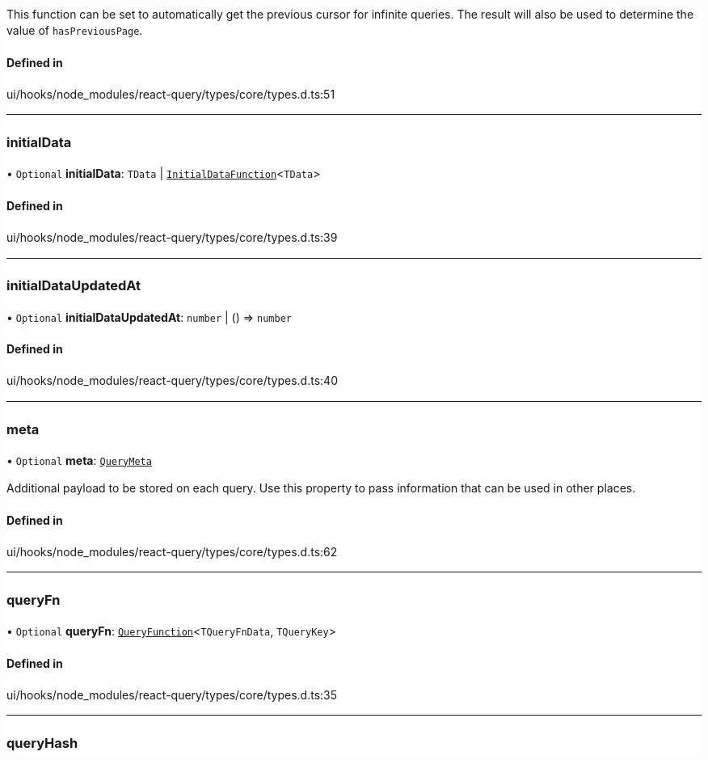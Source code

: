 This function can be set to automatically get the previous cursor for infinite queries.
The result will also be used to determine the value of `hasPreviousPage`.

#### Defined in

ui/hooks/node_modules/react-query/types/core/types.d.ts:51

___

### initialData

• `Optional` **initialData**: `TData` \| [`InitialDataFunction`](../modules/akashaproject_ui_awf_hooks._internal_.md#initialdatafunction)<`TData`\>

#### Defined in

ui/hooks/node_modules/react-query/types/core/types.d.ts:39

___

### initialDataUpdatedAt

• `Optional` **initialDataUpdatedAt**: `number` \| () => `number`

#### Defined in

ui/hooks/node_modules/react-query/types/core/types.d.ts:40

___

### meta

• `Optional` **meta**: [`QueryMeta`](../modules/akashaproject_ui_awf_hooks._internal_.md#querymeta)

Additional payload to be stored on each query.
Use this property to pass information that can be used in other places.

#### Defined in

ui/hooks/node_modules/react-query/types/core/types.d.ts:62

___

### queryFn

• `Optional` **queryFn**: [`QueryFunction`](../modules/akashaproject_ui_awf_hooks._internal_.md#queryfunction)<`TQueryFnData`, `TQueryKey`\>

#### Defined in

ui/hooks/node_modules/react-query/types/core/types.d.ts:35

___

### queryHash
